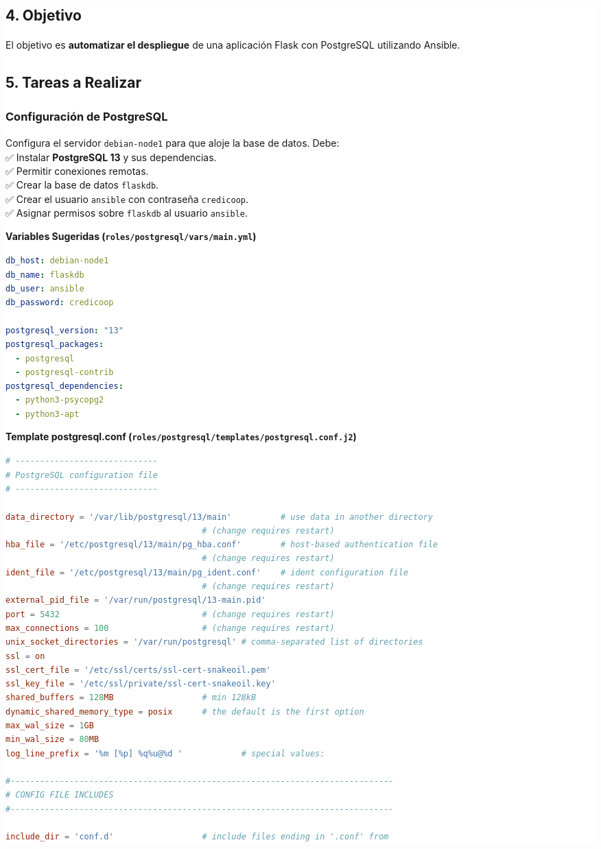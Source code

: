 
## **4. Objetivo**
El objetivo es **automatizar el despliegue** de una aplicación Flask con PostgreSQL utilizando Ansible.


## **5. Tareas a Realizar**

### **Configuración de PostgreSQL**
Configura el servidor `debian-node1` para que aloje la base de datos. Debe:\
✅ Instalar **PostgreSQL 13** y sus dependencias.  
✅ Permitir conexiones remotas.  
✅ Crear la base de datos `flaskdb`.  
✅ Crear el usuario `ansible` con contraseña `credicoop`.  
✅ Asignar permisos sobre `flaskdb` al usuario `ansible`.  

**Variables Sugeridas (`roles/postgresql/vars/main.yml`)**
```yaml
db_host: debian-node1
db_name: flaskdb
db_user: ansible
db_password: credicoop

postgresql_version: "13"
postgresql_packages:
  - postgresql
  - postgresql-contrib
postgresql_dependencies:
  - python3-psycopg2
  - python3-apt
```
**Template postgresql.conf (`roles/postgresql/templates/postgresql.conf.j2`)**

```conf
# -----------------------------
# PostgreSQL configuration file
# -----------------------------

data_directory = '/var/lib/postgresql/13/main'          # use data in another directory
                                        # (change requires restart)
hba_file = '/etc/postgresql/13/main/pg_hba.conf'        # host-based authentication file
                                        # (change requires restart)
ident_file = '/etc/postgresql/13/main/pg_ident.conf'    # ident configuration file
                                        # (change requires restart)
external_pid_file = '/var/run/postgresql/13-main.pid'                   
port = 5432                             # (change requires restart)
max_connections = 100                   # (change requires restart)
unix_socket_directories = '/var/run/postgresql' # comma-separated list of directories
ssl = on
ssl_cert_file = '/etc/ssl/certs/ssl-cert-snakeoil.pem'
ssl_key_file = '/etc/ssl/private/ssl-cert-snakeoil.key'
shared_buffers = 128MB                  # min 128kB
dynamic_shared_memory_type = posix      # the default is the first option
max_wal_size = 1GB
min_wal_size = 80MB
log_line_prefix = '%m [%p] %q%u@%d '            # special values:

#------------------------------------------------------------------------------
# CONFIG FILE INCLUDES
#------------------------------------------------------------------------------

include_dir = 'conf.d'                  # include files ending in '.conf' from


```
